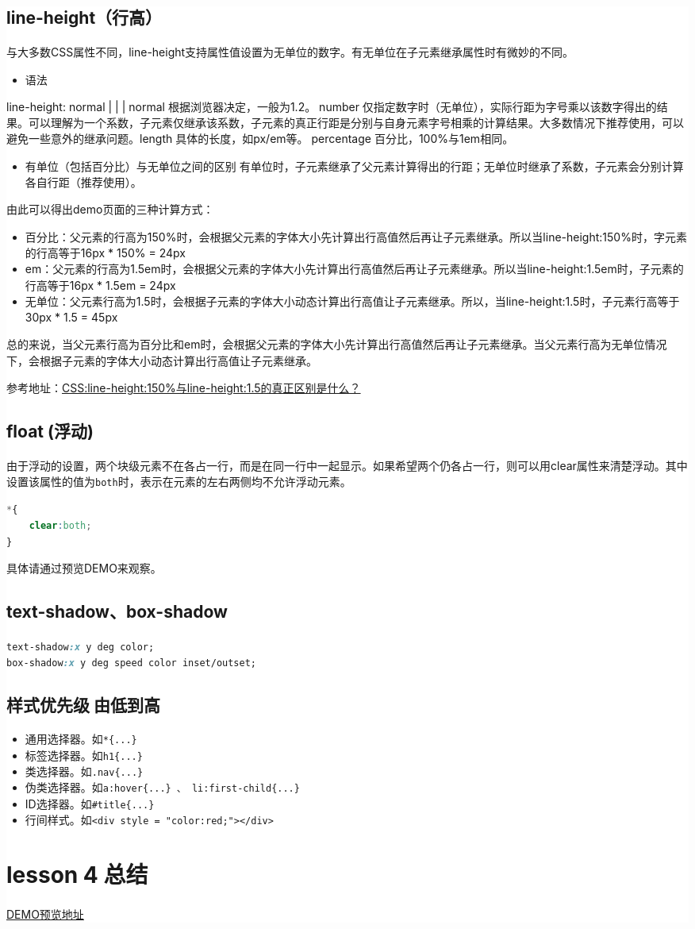 ## line-height（行高）

与大多数CSS属性不同，line-height支持属性值设置为无单位的数字。有无单位在子元素继承属性时有微妙的不同。
* 语法

line-height: normal | <number> | <length> | <percentage>
normal 根据浏览器决定，一般为1.2。
number 仅指定数字时（无单位），实际行距为字号乘以该数字得出的结果。可以理解为一个系数，子元素仅继承该系数，子元素的真正行距是分别与自身元素字号相乘的计算结果。大多数情况下推荐使用，可以避免一些意外的继承问题。length 具体的长度，如px/em等。
percentage 百分比，100%与1em相同。

* 有单位（包括百分比）与无单位之间的区别
有单位时，子元素继承了父元素计算得出的行距；无单位时继承了系数，子元素会分别计算各自行距（推荐使用）。

由此可以得出demo页面的三种计算方式：
* 百分比：父元素的行高为150%时，会根据父元素的字体大小先计算出行高值然后再让子元素继承。所以当line-height:150%时，字元素的行高等于16px * 150% = 24px
* em：父元素的行高为1.5em时，会根据父元素的字体大小先计算出行高值然后再让子元素继承。所以当line-height:1.5em时，子元素的行高等于16px * 1.5em = 24px
* 无单位：父元素行高为1.5时，会根据子元素的字体大小动态计算出行高值让子元素继承。所以，当line-height:1.5时，子元素行高等于30px * 1.5 = 45px

总的来说，当父元素行高为百分比和em时，会根据父元素的字体大小先计算出行高值然后再让子元素继承。当父元素行高为无单位情况下，会根据子元素的字体大小动态计算出行高值让子元素继承。

参考地址：[CSS:line-height:150%与line-height:1.5的真正区别是什么？](https://www.zhihu.com/question/20394889)

## float (浮动)

由于浮动的设置，两个块级元素不在各占一行，而是在同一行中一起显示。如果希望两个仍各占一行，则可以用clear属性来清楚浮动。其中设置该属性的值为`both`时，表示在元素的左右两侧均不允许浮动元素。

```css
*{
    clear:both;
}
```
具体请通过预览DEMO来观察。

## text-shadow、box-shadow

```css
text-shadow:x y deg color;
box-shadow:x y deg speed color inset/outset;
```

## 样式优先级 由低到高

* 通用选择器。如`*{...}`
* 标签选择器。如`h1{...}`
* 类选择器。如`.nav{...}`
* 伪类选择器。如`a:hover{...} 、 li:first-child{...}`
* ID选择器。如`#title{...}`
* 行间样式。如`<div style = "color:red;"></div>`


# lesson 4 总结
[DEMO预览地址](http://htmlpreview.github.io/?https://github.com/rocwong-cn/html5-learning/blob/master/lesson4/index.html)
